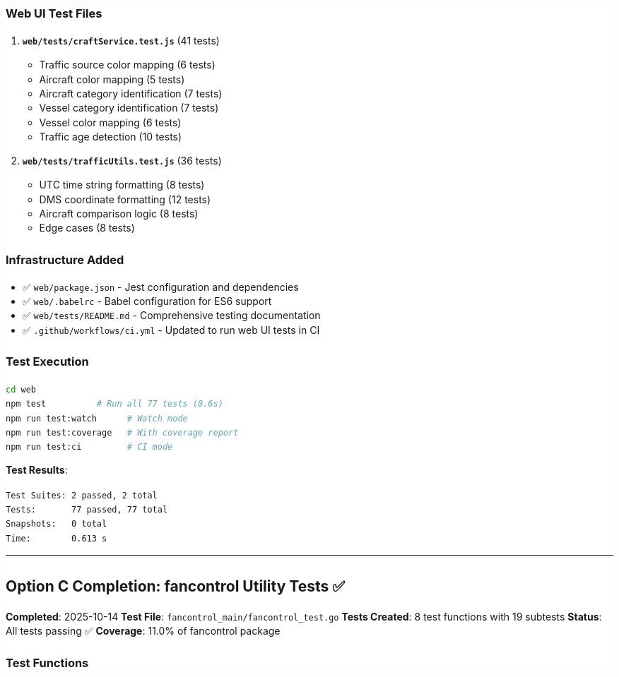 ### Web UI Test Files

1. **`web/tests/craftService.test.js`** (41 tests)
   - Traffic source color mapping (6 tests)
   - Aircraft color mapping (5 tests)
   - Aircraft category identification (7 tests)
   - Vessel category identification (7 tests)
   - Vessel color mapping (6 tests)
   - Traffic age detection (10 tests)

2. **`web/tests/trafficUtils.test.js`** (36 tests)
   - UTC time string formatting (8 tests)
   - DMS coordinate formatting (12 tests)
   - Aircraft comparison logic (8 tests)
   - Edge cases (8 tests)

### Infrastructure Added

- ✅ `web/package.json` - Jest configuration and dependencies
- ✅ `web/.babelrc` - Babel configuration for ES6 support
- ✅ `web/tests/README.md` - Comprehensive testing documentation
- ✅ `.github/workflows/ci.yml` - Updated to run web UI tests in CI

### Test Execution

```bash
cd web
npm test          # Run all 77 tests (0.6s)
npm run test:watch      # Watch mode
npm run test:coverage   # With coverage report
npm run test:ci         # CI mode
```

**Test Results**:
```
Test Suites: 2 passed, 2 total
Tests:       77 passed, 77 total
Snapshots:   0 total
Time:        0.613 s
```

---

## Option C Completion: fancontrol Utility Tests ✅

**Completed**: 2025-10-14
**Test File**: `fancontrol_main/fancontrol_test.go`
**Tests Created**: 8 test functions with 19 subtests
**Status**: All tests passing ✅
**Coverage**: 11.0% of fancontrol package

### Test Functions
